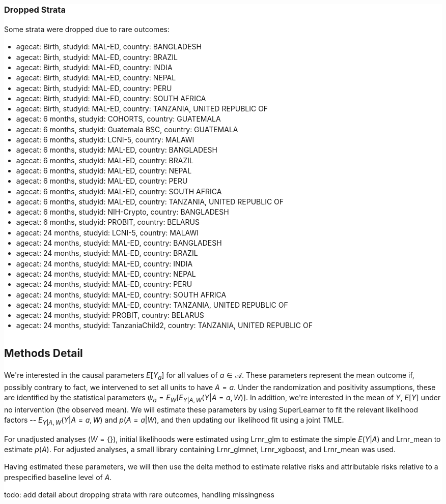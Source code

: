 ### Dropped Strata

Some strata were dropped due to rare outcomes:

* agecat: Birth, studyid: MAL-ED, country: BANGLADESH
* agecat: Birth, studyid: MAL-ED, country: BRAZIL
* agecat: Birth, studyid: MAL-ED, country: INDIA
* agecat: Birth, studyid: MAL-ED, country: NEPAL
* agecat: Birth, studyid: MAL-ED, country: PERU
* agecat: Birth, studyid: MAL-ED, country: SOUTH AFRICA
* agecat: Birth, studyid: MAL-ED, country: TANZANIA, UNITED REPUBLIC OF
* agecat: 6 months, studyid: COHORTS, country: GUATEMALA
* agecat: 6 months, studyid: Guatemala BSC, country: GUATEMALA
* agecat: 6 months, studyid: LCNI-5, country: MALAWI
* agecat: 6 months, studyid: MAL-ED, country: BANGLADESH
* agecat: 6 months, studyid: MAL-ED, country: BRAZIL
* agecat: 6 months, studyid: MAL-ED, country: NEPAL
* agecat: 6 months, studyid: MAL-ED, country: PERU
* agecat: 6 months, studyid: MAL-ED, country: SOUTH AFRICA
* agecat: 6 months, studyid: MAL-ED, country: TANZANIA, UNITED REPUBLIC OF
* agecat: 6 months, studyid: NIH-Crypto, country: BANGLADESH
* agecat: 6 months, studyid: PROBIT, country: BELARUS
* agecat: 24 months, studyid: LCNI-5, country: MALAWI
* agecat: 24 months, studyid: MAL-ED, country: BANGLADESH
* agecat: 24 months, studyid: MAL-ED, country: BRAZIL
* agecat: 24 months, studyid: MAL-ED, country: INDIA
* agecat: 24 months, studyid: MAL-ED, country: NEPAL
* agecat: 24 months, studyid: MAL-ED, country: PERU
* agecat: 24 months, studyid: MAL-ED, country: SOUTH AFRICA
* agecat: 24 months, studyid: MAL-ED, country: TANZANIA, UNITED REPUBLIC OF
* agecat: 24 months, studyid: PROBIT, country: BELARUS
* agecat: 24 months, studyid: TanzaniaChild2, country: TANZANIA, UNITED REPUBLIC OF

## Methods Detail

We're interested in the causal parameters $E[Y_a]$ for all values of $a \in \mathcal{A}$. These parameters represent the mean outcome if, possibly contrary to fact, we intervened to set all units to have $A=a$. Under the randomization and positivity assumptions, these are identified by the statistical parameters $\psi_a=E_W[E_{Y|A,W}(Y|A=a,W)]$.  In addition, we're interested in the mean of $Y$, $E[Y]$ under no intervention (the observed mean). We will estimate these parameters by using SuperLearner to fit the relevant likelihood factors -- $E_{Y|A,W}(Y|A=a,W)$ and $p(A=a|W)$, and then updating our likelihood fit using a joint TMLE.

For unadjusted analyses ($W=\{\}$), initial likelihoods were estimated using Lrnr_glm to estimate the simple $E(Y|A)$ and Lrnr_mean to estimate $p(A)$. For adjusted analyses, a small library containing Lrnr_glmnet, Lrnr_xgboost, and Lrnr_mean was used.

Having estimated these parameters, we will then use the delta method to estimate relative risks and attributable risks relative to a prespecified baseline level of $A$.

todo: add detail about dropping strata with rare outcomes, handling missingness

